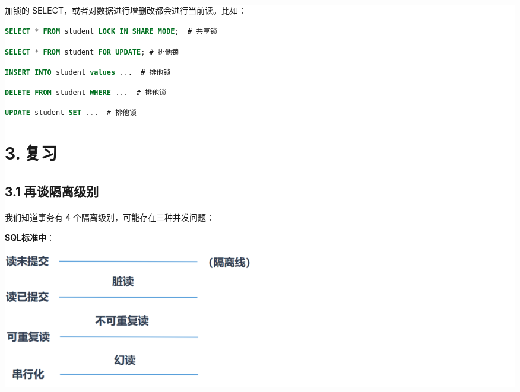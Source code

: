 

加锁的 SELECT，或者对数据进行增删改都会进行当前读。比如：



```sql
SELECT * FROM student LOCK IN SHARE MODE;  # 共享锁
```



```sql
SELECT * FROM student FOR UPDATE; # 排他锁
```



```sql
INSERT INTO student values ...  # 排他锁
```



```sql
DELETE FROM student WHERE ...  # 排他锁
```



```sql
UPDATE student SET ...  # 排他锁
```



# 3. 复习


## 3.1 再谈隔离级别


我们知道事务有 4 个隔离级别，可能存在三种并发问题：



**SQL标准中**：



![image-20220210151611095.png](./img/tH5zQTdymgeuRoJh/1644764458860-b9501b9a-5d82-434f-bbe2-d1f97ab7b44b-094854.png)


